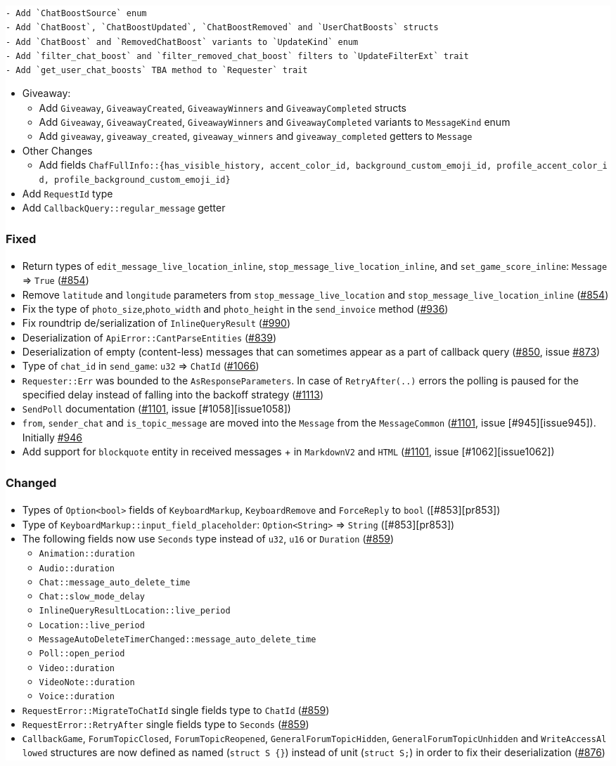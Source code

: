     - Add `ChatBoostSource` enum
    - Add `ChatBoost`, `ChatBoostUpdated`, `ChatBoostRemoved` and `UserChatBoosts` structs
    - Add `ChatBoost` and `RemovedChatBoost` variants to `UpdateKind` enum
    - Add `filter_chat_boost` and `filter_removed_chat_boost` filters to `UpdateFilterExt` trait
    - Add `get_user_chat_boosts` TBA method to `Requester` trait
  - Giveaway:
    - Add `Giveaway`, `GiveawayCreated`, `GiveawayWinners` and `GiveawayCompleted` structs
    - Add `Giveaway`, `GiveawayCreated`, `GiveawayWinners` and `GiveawayCompleted` variants to `MessageKind` enum
    - Add `giveaway`, `giveaway_created`, `giveaway_winners` and `giveaway_completed` getters to `Message`
  - Other Changes
    - Add fields `ChafFullInfo::{has_visible_history, accent_color_id, background_custom_emoji_id, profile_accent_color_id, profile_background_custom_emoji_id}`
  - Add `RequestId` type
  - Add `CallbackQuery::regular_message` getter

[pr851]: https://github.com/teloxide/teloxide/pull/851
[pr887]: https://github.com/teloxide/teloxide/pull/887
[pr905]: https://github.com/teloxide/teloxide/pull/905
[pr982]: https://github.com/teloxide/teloxide/pull/982
[pr1040]: https://github.com/teloxide/teloxide/pull/1040
[pr1086]: https://github.com/teloxide/teloxide/pull/1086
[pr1087]: https://github.com/teloxide/teloxide/pull/1087
[pr1095]: https://github.com/teloxide/teloxide/pull/1095
[pr1101]: https://github.com/teloxide/teloxide/pull/1101

### Fixed

- Return types of `edit_message_live_location_inline`, `stop_message_live_location_inline`, and `set_game_score_inline`: `Message` => `True` ([#854][pr854])
- Remove `latitude` and `longitude` parameters from `stop_message_live_location` and `stop_message_live_location_inline` ([#854][pr854])
- Fix the type of `photo_size`,`photo_width` and `photo_height` in the `send_invoice` method ([#936][pr936])
- Fix roundtrip de/serialization of `InlineQueryResult` ([#990][pr990])
- Deserialization of `ApiError::CantParseEntities` ([#839][pr839])
- Deserialization of empty (content-less) messages that can sometimes appear as a part of callback query ([#850][pr850], issue [#873][issue873])
- Type of `chat_id` in `send_game`: `u32` => `ChatId` ([#1066][pr1066])
- `Requester::Err` was bounded to the `AsResponseParameters`. In case of `RetryAfter(..)` errors the polling is paused for the specified delay instead of falling into the backoff strategy ([#1113][pr1113])
- `SendPoll` documentation ([#1101][pr1101], issue [#1058][issue1058])
- `from`, `sender_chat` and `is_topic_message` are moved into the `Message` from the `MessageCommon` ([#1101][pr1101], issue [#945][issue945]). Initially [#946][pr946]
- Add support for `blockquote` entity in received messages + in `MarkdownV2` and `HTML` ([#1101][pr1101], issue [#1062][issue1062])

[pr839]: https://github.com/teloxide/teloxide/pull/839
[pr879]: https://github.com/teloxide/teloxide/pull/879
[issue873]: https://github.com/teloxide/teloxide/issues/873
[pr854]: https://github.com/teloxide/teloxide/pull/854
[pr936]: https://github.com/teloxide/teloxide/pull/936
[pr990]: https://github.com/teloxide/teloxide/pull/990
[pr990]: https://github.com/teloxide/teloxide/pull/990
[pr1066]: https://github.com/teloxide/teloxide/pull/1066
[pr1113]: https://github.com/teloxide/teloxide/pull/1113

### Changed

- Types of `Option<bool>` fields of `KeyboardMarkup`, `KeyboardRemove` and `ForceReply` to `bool` ([#853][pr853])
- Type of `KeyboardMarkup::input_field_placeholder`: `Option<String>` => `String` ([#853][pr853])
- The following fields now use `Seconds` type instead of `u32`, `u16` or `Duration` ([#859][pr859])
  - `Animation::duration`
  - `Audio::duration`
  - `Chat::message_auto_delete_time`
  - `Chat::slow_mode_delay`
  - `InlineQueryResultLocation::live_period`
  - `Location::live_period`
  - `MessageAutoDeleteTimerChanged::message_auto_delete_time`
  - `Poll::open_period`
  - `Video::duration`
  - `VideoNote::duration`
  - `Voice::duration`
- `RequestError::MigrateToChatId` single fields type to `ChatId` ([#859][pr859])
- `RequestError::RetryAfter` single fields type to `Seconds` ([#859][pr859])
- `CallbackGame`, `ForumTopicClosed`, `ForumTopicReopened`, `GeneralForumTopicHidden`, `GeneralForumTopicUnhidden` and `WriteAccessAllowed` structures
  are now defined as named (`struct S {}`) instead of unit (`struct S;`) in order to fix their deserialization ([#876][pr876])

[pr1356]: https://github.com/teloxide/teloxide/pull/1356
[pr1369]: https://github.com/teloxide/teloxide/pull/1369
[pr1157]: https://github.com/teloxide/teloxide/pull/1157
[pr1264]: https://github.com/teloxide/teloxide/pull/1264
[pr1271]: https://github.com/teloxide/teloxide/pull/1271
[pr1265]: https://github.com/teloxide/teloxide/pull/1265
[pr1131]: https://github.com/teloxide/teloxide/pull/1131
[pr1134]: https://github.com/teloxide/teloxide/pull/1134
[pr1146]: https://github.com/teloxide/teloxide/pull/1146
[pr1147]: https://github.com/teloxide/teloxide/pull/1147
[pr1151]: https://github.com/teloxide/teloxide/pull/1151
[pr1176]: https://github.com/teloxide/teloxide/pull/1176
[pr1280]: https://github.com/teloxide/teloxide/pull/1280
[pr1281]: https://github.com/teloxide/teloxide/pull/1281
[pr1306]: https://github.com/teloxide/teloxide/pull/1306
[pr1159]: https://github.com/teloxide/teloxide/pull/1159
[pr1136]: https://github.com/teloxide/teloxide/pull/1136
[issue1135]: https://github.com/teloxide/teloxide/issues/1135
[pr852]: https://github.com/teloxide/teloxide/pull/853
[pr859]: https://github.com/teloxide/teloxide/pull/859
[pr876]: https://github.com/teloxide/teloxide/pull/876
[pr885]: https://github.com/teloxide/teloxide/pull/885
[pr892]: https://github.com/teloxide/teloxide/pull/892
[pr950]: https://github.com/teloxide/teloxide/pull/950
[pr961]: https://github.com/teloxide/teloxide/pull/961
[pr996]: https://github.com/teloxide/teloxide/pull/996
[pr850]: https://github.com/teloxide/teloxide/pull/850
[pr946]: https://github.com/teloxide/teloxide/pull/946
[pr954]: https://github.com/teloxide/teloxide/pull/954
[pr1013]: https://github.com/teloxide/teloxide/pull/1013
[pr835]: https://github.com/teloxide/teloxide/pull/835
[pr826]: https://github.com/teloxide/teloxide/pull/826
[pr830]: https://github.com/teloxide/teloxide/pull/830
[pr825]: https://github.com/teloxide/teloxide/pull/825
[pr998]: https://github.com/teloxide/teloxide/pull/998
[pr764]: https://github.com/teloxide/teloxide/pull/764
[pr764]: https://github.com/teloxide/teloxide/pull/789
[pr800]: https://github.com/teloxide/teloxide/pull/800
[pr809]: https://github.com/teloxide/teloxide/pull/809
[pr251]: https://github.com/teloxide/teloxide-core/pull/251
[pr253]: https://github.com/teloxide/teloxide-core/pull/253
[pr254]: https://github.com/teloxide/teloxide-core/pull/254
[pr255]: https://github.com/teloxide/teloxide-core/pull/255
[pr244]: https://github.com/teloxide/teloxide-core/pull/246
[pr250]: https://github.com/teloxide/teloxide-core/pull/250
[pr252]: https://github.com/teloxide/teloxide-core/pull/252
[pr249]: https://github.com/teloxide/teloxide-core/pull/249
[pr244]: https://github.com/teloxide/teloxide-core/pull/244
[pr241]: https://github.com/teloxide/teloxide-core/pull/241
[pr242]: https://github.com/teloxide/teloxide-core/pull/242
[pr238]: https://github.com/teloxide/teloxide-core/pull/238
[pr237]: https://github.com/teloxide/teloxide-core/pull/237
[pr231]: https://github.com/teloxide/teloxide-core/pull/231
[pr233]: https://github.com/teloxide/teloxide-core/pull/233
[pr232]: https://github.com/teloxide/teloxide-core/pull/232
[pr229]: https://github.com/teloxide/teloxide-core/pull/229
[pr226]: https://github.com/teloxide/teloxide-core/pull/226
[pr225]: https://github.com/teloxide/teloxide-core/pull/225
[pr222]: https://github.com/teloxide/teloxide-core/pull/222
[pr223]: https://github.com/teloxide/teloxide-core/pull/223
[pr212]: https://github.com/teloxide/teloxide-core/pull/212
[pr220]: https://github.com/teloxide/teloxide-core/pull/220
[pr219]: https://github.com/teloxide/teloxide-core/pull/219
[pr216]: https://github.com/teloxide/teloxide-core/pull/216
[pr212]: https://github.com/teloxide/teloxide-core/pull/212
[pr208]: https://github.com/teloxide/teloxide-core/pull/208
[pr206]: https://github.com/teloxide/teloxide-core/pull/206
[pr210]: https://github.com/teloxide/teloxide-core/pull/210
[pr211]: https://github.com/teloxide/teloxide-core/pull/211
[pr207]: https://github.com/teloxide/teloxide-core/pull/207
[pr197]: https://github.com/teloxide/teloxide-core/pull/197
[pr198]: https://github.com/teloxide/teloxide-core/pull/198
[pr201]: https://github.com/teloxide/teloxide-core/pull/201
[issue535]: https://github.com/teloxide/teloxide/issues/535
[pr130]: https://github.com/teloxide/teloxide-core/pull/130
[200]: https://github.com/teloxide/teloxide-core/pull/200
[pr188]: https://github.com/teloxide/teloxide-core/pull/188
[pr189]: https://github.com/teloxide/teloxide-core/pull/189
[pr190]: https://github.com/teloxide/teloxide-core/pull/190
[pr186]: https://github.com/teloxide/teloxide-core/pull/186
[pr184]: https://github.com/teloxide/teloxide-core/pull/184
[pr185]: https://github.com/teloxide/teloxide-core/pull/185
[pr182]: https://github.com/teloxide/teloxide-core/pull/182
[pr181]: https://github.com/teloxide/teloxide-core/pull/181
[pr180]: https://github.com/teloxide/teloxide-core/pull/180
[pr178]: https://github.com/teloxide/teloxide-core/pull/178
[pr109]: https://github.com/teloxide/teloxide-core/pull/109
[pr117]: https://github.com/teloxide/teloxide-core/pull/117
[pr121]: https://github.com/teloxide/teloxide-core/pull/121
[pr135]: https://github.com/teloxide/teloxide-core/pull/135
[pr139]: https://github.com/teloxide/teloxide-core/pull/139
[pr140]: https://github.com/teloxide/teloxide-core/pull/140
[pr143]: https://github.com/teloxide/teloxide-core/pull/143
[pr151]: https://github.com/teloxide/teloxide-core/pull/151
[pr155]: https://github.com/teloxide/teloxide-core/pull/155
[pr156]: https://github.com/teloxide/teloxide-core/pull/156
[pr162]: https://github.com/teloxide/teloxide-core/pull/162
[pr164]: https://github.com/teloxide/teloxide-core/pull/164
[pr175]: https://github.com/teloxide/teloxide-core/pull/175
[pr115]: https://github.com/teloxide/teloxide-core/pull/115
[pr125]: https://github.com/teloxide/teloxide-core/pull/125
[pr134]: https://github.com/teloxide/teloxide-core/pull/134
[pr150]: https://github.com/teloxide/teloxide-core/pull/150
[pr157]: https://github.com/teloxide/teloxide-core/pull/157
[pr167]: https://github.com/teloxide/teloxide-core/pull/167
[pr172]: https://github.com/teloxide/teloxide-core/pull/172
[pr174]: https://github.com/teloxide/teloxide-core/pull/174
[pr119]: https://github.com/teloxide/teloxide-core/pull/119
[pr133]: https://github.com/teloxide/teloxide-core/pull/133
[pr141]: https://github.com/teloxide/teloxide-core/pull/141
[pr142]: https://github.com/teloxide/teloxide-core/pull/142
[pr143]: https://github.com/teloxide/teloxide-core/pull/143
[pr145]: https://github.com/teloxide/teloxide-core/pull/145
[pr147]: https://github.com/teloxide/teloxide-core/pull/147
[pr153]: https://github.com/teloxide/teloxide-core/pull/153
[pr154]: https://github.com/teloxide/teloxide-core/pull/154
[issue473]: https://github.com/teloxide/teloxide/issues/473
[issue427]: https://github.com/teloxide/teloxide/issues/427
[pr108]: https://github.com/teloxide/teloxide-core/pull/108
[pr103]: https://github.com/teloxide/teloxide-core/pull/103
[pr104]: https://github.com/teloxide/teloxide-core/pull/104
[pr105]: https://github.com/teloxide/teloxide-core/pull/105
[pr102]: https://github.com/teloxide/teloxide-core/pull/102
[pr75]: https://github.com/teloxide/teloxide-core/pull/75
[pr77]: https://github.com/teloxide/teloxide-core/pull/77
[pr76]: https://github.com/teloxide/teloxide-core/pull/76
[pr80]: https://github.com/teloxide/teloxide-core/pull/80
[pr84]: https://github.com/teloxide/teloxide-core/pull/84
[pr86]: https://github.com/teloxide/teloxide-core/pull/86
[pr90]: https://github.com/teloxide/teloxide-core/pull/90
[pr96]: https://github.com/teloxide/teloxide-core/pull/96
[pr99]: https://github.com/teloxide/teloxide-core/pull/99
[pr74]: https://github.com/teloxide/teloxide-core/pull/74
[pr97]: https://github.com/teloxide/teloxide-core/pull/97
[pr71]: https://github.com/teloxide/teloxide-core/pull/71
[pr73]: https://github.com/teloxide/teloxide-core/pull/73
[pr75]: https://github.com/teloxide/teloxide-core/pull/75
[pr79]: https://github.com/teloxide/teloxide-core/pull/79
[pr94]: https://github.com/teloxide/teloxide-core/pull/94
[pr100]: https://github.com/teloxide/teloxide-core/pull/100
[pr69]: https://github.com/teloxide/teloxide-core/pull/69
[pr68]: https://github.com/teloxide/teloxide-core/pull/68
[pr62]: https://github.com/teloxide/teloxide-core/pull/62
[pr63]: https://github.com/teloxide/teloxide-core/pull/63
[pr65]: https://github.com/teloxide/teloxide-core/pull/65
[pr58]: https://github.com/teloxide/teloxide-core/pull/58
[pr56]: https://github.com/teloxide/teloxide-core/pull/56
[pr57]: https://github.com/teloxide/teloxide-core/pull/57
[pr59]: https://github.com/teloxide/teloxide-core/pull/59
[pr64]: https://github.com/teloxide/teloxide-core/pull/64
[pr53]: https://github.com/teloxide/teloxide-core/pull/53
[pr2]: https://github.com/teloxide/teloxide-core/pull/2
[pr5]: https://github.com/teloxide/teloxide-core/pull/5
[pr6]: https://github.com/teloxide/teloxide-core/pull/6
[pr7]: https://github.com/teloxide/teloxide-core/pull/7
[pr8]: https://github.com/teloxide/teloxide-core/pull/8
[pr10]: https://github.com/teloxide/teloxide-core/pull/10
[pr12]: https://github.com/teloxide/teloxide-core/pull/12
[pr14]: https://github.com/teloxide/teloxide-core/pull/14
[pr22]: https://github.com/teloxide/teloxide-core/pull/22
[pr24]: https://github.com/teloxide/teloxide-core/pull/24
[pr26]: https://github.com/teloxide/teloxide-core/pull/26
[pr27]: https://github.com/teloxide/teloxide-core/pull/27
[pr35]: https://github.com/teloxide/teloxide-core/pull/35
[pr39]: https://github.com/teloxide/teloxide-core/pull/39
[pr46]: https://github.com/teloxide/teloxide-core/pull/46
[pr49]: https://github.com/teloxide/teloxide-core/pull/49
[pr50]: https://github.com/teloxide/teloxide-core/pull/50
[pr1]: https://github.com/teloxide/teloxide-core/pull/1
[pr3]: https://github.com/teloxide/teloxide-core/pull/3
[pr9]: https://github.com/teloxide/teloxide-core/pull/9
[pr13]: https://github.com/teloxide/teloxide-core/pull/13
[pr20]: https://github.com/teloxide/teloxide-core/pull/20
[pr21]: https://github.com/teloxide/teloxide-core/pull/21
[pr23]: https://github.com/teloxide/teloxide-core/pull/23
[pr29]: https://github.com/teloxide/teloxide-core/pull/29
[pr30]: https://github.com/teloxide/teloxide-core/pull/30
[pr37]: https://github.com/teloxide/teloxide-core/pull/37
[pr43]: https://github.com/teloxide/teloxide-core/pull/43
[pr4]: https://github.com/teloxide/teloxide-core/pull/4
[pr44]: https://github.com/teloxide/teloxide-core/pull/44
[`teloxide`]: https://github.com/teloxide/teloxide
[`changelog.md`]: https://github.com/teloxide/teloxide/blob/master/CHANGELOG.md